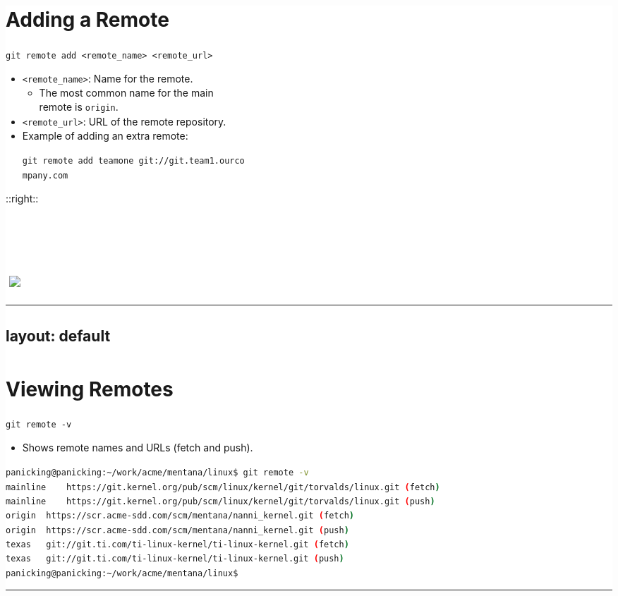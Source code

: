 # Adding a Remote

<div class="center" style="width:40%">

```
git remote add <remote_name> <remote_url>

```

- `<remote_name>`: Name for the remote.
  - The most common name for the main remote is `origin`.
- `<remote_url>`: URL of the remote repository.
- Example of adding an extra remote:
  ```
  git remote add teamone git://git.team1.ourcompany.com
  ```

</div>

::right::

<div class="center" style="width:40%">

<img src="https://raw.githubusercontent.com/progit/progit2/55081eaf0bfb4b0f9bab287c0dd035bf604e43bc/images/remote-branches-4.svg"
     style="margin:0 auto; margin-top:80px; background-color:white; padding:5px; border-radius:5px; width:430px"/>

</div>

---
layout: default
---

# Viewing Remotes

<div class="center" style="width:80%">

```
git remote -v

```
-   Shows remote names and URLs (fetch and push).

```bash
panicking@panicking:~/work/acme/mentana/linux$ git remote -v
mainline	https://git.kernel.org/pub/scm/linux/kernel/git/torvalds/linux.git (fetch)
mainline	https://git.kernel.org/pub/scm/linux/kernel/git/torvalds/linux.git (push)
origin	https://scr.acme-sdd.com/scm/mentana/nanni_kernel.git (fetch)
origin	https://scr.acme-sdd.com/scm/mentana/nanni_kernel.git (push)
texas	git://git.ti.com/ti-linux-kernel/ti-linux-kernel.git (fetch)
texas	git://git.ti.com/ti-linux-kernel/ti-linux-kernel.git (push)
panicking@panicking:~/work/acme/mentana/linux$
```

</div>

---